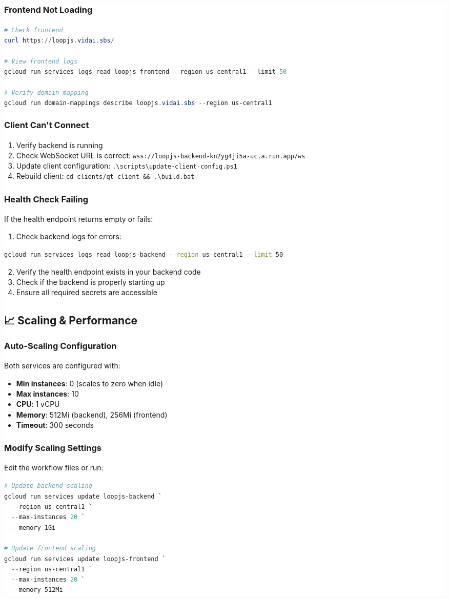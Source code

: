 ### Frontend Not Loading

```powershell
# Check frontend
curl https://loopjs.vidai.sbs/

# View frontend logs
gcloud run services logs read loopjs-frontend --region us-central1 --limit 50

# Verify domain mapping
gcloud run domain-mappings describe loopjs.vidai.sbs --region us-central1
```

### Client Can't Connect

1. Verify backend is running
2. Check WebSocket URL is correct: `wss://loopjs-backend-kn2yg4ji5a-uc.a.run.app/ws`
3. Update client configuration: `.\scripts\update-client-config.ps1`
4. Rebuild client: `cd clients/qt-client && .\build.bat`

### Health Check Failing

If the health endpoint returns empty or fails:

1. Check backend logs for errors:
```bash
gcloud run services logs read loopjs-backend --region us-central1 --limit 50
```

2. Verify the health endpoint exists in your backend code
3. Check if the backend is properly starting up
4. Ensure all required secrets are accessible

## 📈 Scaling & Performance

### Auto-Scaling Configuration

Both services are configured with:
- **Min instances**: 0 (scales to zero when idle)
- **Max instances**: 10
- **CPU**: 1 vCPU
- **Memory**: 512Mi (backend), 256Mi (frontend)
- **Timeout**: 300 seconds

### Modify Scaling Settings

Edit the workflow files or run:

```powershell
# Update backend scaling
gcloud run services update loopjs-backend `
  --region us-central1 `
  --max-instances 20 `
  --memory 1Gi

# Update frontend scaling
gcloud run services update loopjs-frontend `
  --region us-central1 `
  --max-instances 20 `
  --memory 512Mi
```
